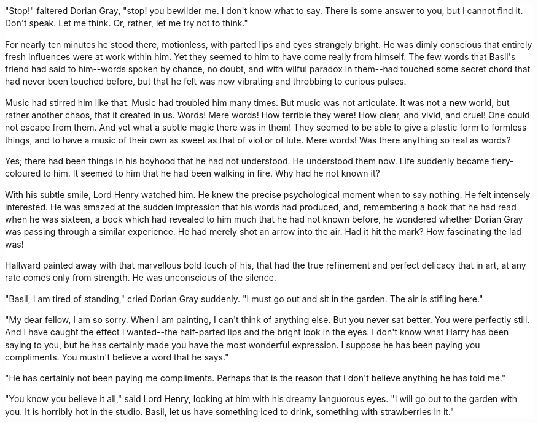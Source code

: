 "Stop!" faltered Dorian Gray, "stop! you bewilder me.  I don't know
what to say.  There is some answer to you, but I cannot find it.  Don't
speak.  Let me think.  Or, rather, let me try not to think."

For nearly ten minutes he stood there, motionless, with parted lips and
eyes strangely bright.  He was dimly conscious that entirely fresh
influences were at work within him.  Yet they seemed to him to have
come really from himself.  The few words that Basil's friend had said
to him--words spoken by chance, no doubt, and with wilful paradox in
them--had touched some secret chord that had never been touched before,
but that he felt was now vibrating and throbbing to curious pulses.

Music had stirred him like that.  Music had troubled him many times.
But music was not articulate.  It was not a new world, but rather
another chaos, that it created in us.  Words!  Mere words!  How
terrible they were!  How clear, and vivid, and cruel!  One could not
escape from them.  And yet what a subtle magic there was in them!  They
seemed to be able to give a plastic form to formless things, and to
have a music of their own as sweet as that of viol or of lute.  Mere
words!  Was there anything so real as words?

Yes; there had been things in his boyhood that he had not understood.
He understood them now.  Life suddenly became fiery-coloured to him.
It seemed to him that he had been walking in fire.  Why had he not
known it?

With his subtle smile, Lord Henry watched him.  He knew the precise
psychological moment when to say nothing.  He felt intensely
interested.  He was amazed at the sudden impression that his words had
produced, and, remembering a book that he had read when he was sixteen,
a book which had revealed to him much that he had not known before, he
wondered whether Dorian Gray was passing through a similar experience.
He had merely shot an arrow into the air.  Had it hit the mark?  How
fascinating the lad was!

Hallward painted away with that marvellous bold touch of his, that had
the true refinement and perfect delicacy that in art, at any rate comes
only from strength.  He was unconscious of the silence.

"Basil, I am tired of standing," cried Dorian Gray suddenly.  "I must
go out and sit in the garden.  The air is stifling here."

"My dear fellow, I am so sorry.  When I am painting, I can't think of
anything else.  But you never sat better.  You were perfectly still.
And I have caught the effect I wanted--the half-parted lips and the
bright look in the eyes.  I don't know what Harry has been saying to
you, but he has certainly made you have the most wonderful expression.
I suppose he has been paying you compliments.  You mustn't believe a
word that he says."

"He has certainly not been paying me compliments.  Perhaps that is the
reason that I don't believe anything he has told me."

"You know you believe it all," said Lord Henry, looking at him with his
dreamy languorous eyes.  "I will go out to the garden with you.  It is
horribly hot in the studio.  Basil, let us have something iced to
drink, something with strawberries in it."
